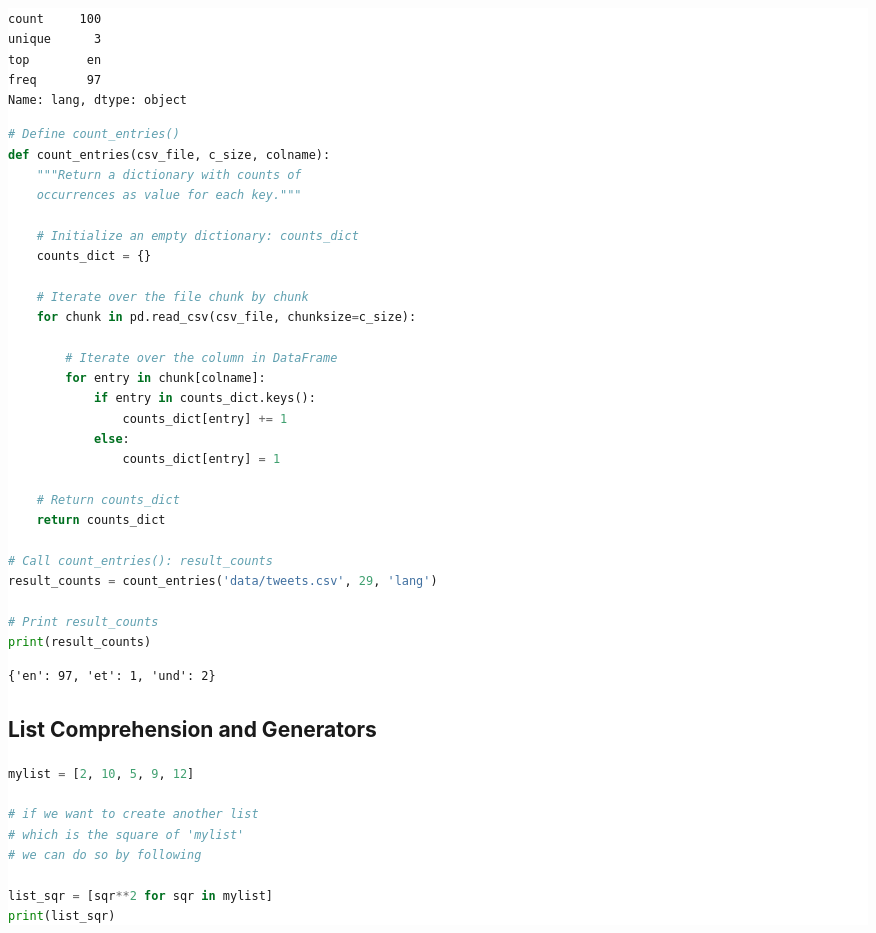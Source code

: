 

    count     100
    unique      3
    top        en
    freq       97
    Name: lang, dtype: object




```python
# Define count_entries()
def count_entries(csv_file, c_size, colname):
    """Return a dictionary with counts of
    occurrences as value for each key."""
    
    # Initialize an empty dictionary: counts_dict
    counts_dict = {}

    # Iterate over the file chunk by chunk
    for chunk in pd.read_csv(csv_file, chunksize=c_size):
        
        # Iterate over the column in DataFrame
        for entry in chunk[colname]:
            if entry in counts_dict.keys():
                counts_dict[entry] += 1
            else:
                counts_dict[entry] = 1

    # Return counts_dict
    return counts_dict

# Call count_entries(): result_counts
result_counts = count_entries('data/tweets.csv', 29, 'lang')

# Print result_counts
print(result_counts)

```

    {'en': 97, 'et': 1, 'und': 2}
    

## List Comprehension and Generators


```python
mylist = [2, 10, 5, 9, 12]

# if we want to create another list
# which is the square of 'mylist'
# we can do so by following

list_sqr = [sqr**2 for sqr in mylist]
print(list_sqr)
```
